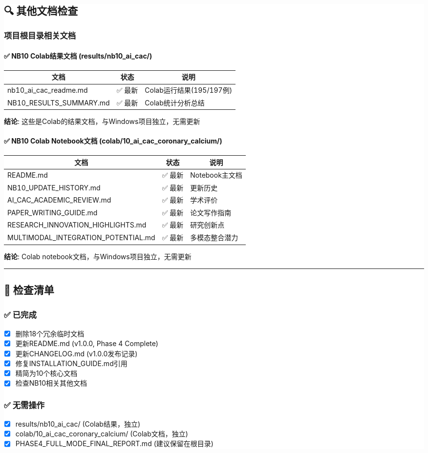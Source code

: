 
## 🔍 其他文档检查

### 项目根目录相关文档

#### ✅ NB10 Colab结果文档 (results/nb10_ai_cac/)

| 文档 | 状态 | 说明 |
|------|------|------|
| nb10_ai_cac_readme.md | ✅ 最新 | Colab运行结果(195/197例) |
| NB10_RESULTS_SUMMARY.md | ✅ 最新 | Colab统计分析总结 |

**结论**: 这些是Colab的结果文档，与Windows项目独立，无需更新

#### ✅ NB10 Colab Notebook文档 (colab/10_ai_cac_coronary_calcium/)

| 文档 | 状态 | 说明 |
|------|------|------|
| README.md | ✅ 最新 | Notebook主文档 |
| NB10_UPDATE_HISTORY.md | ✅ 最新 | 更新历史 |
| AI_CAC_ACADEMIC_REVIEW.md | ✅ 最新 | 学术评价 |
| PAPER_WRITING_GUIDE.md | ✅ 最新 | 论文写作指南 |
| RESEARCH_INNOVATION_HIGHLIGHTS.md | ✅ 最新 | 研究创新点 |
| MULTIMODAL_INTEGRATION_POTENTIAL.md | ✅ 最新 | 多模态整合潜力 |

**结论**: Colab notebook文档，与Windows项目独立，无需更新

---

## 📝 检查清单

### ✅ 已完成

- [x] 删除18个冗余临时文档
- [x] 更新README.md (v1.0.0, Phase 4 Complete)
- [x] 更新CHANGELOG.md (v1.0.0发布记录)
- [x] 修复INSTALLATION_GUIDE.md引用
- [x] 精简为10个核心文档
- [x] 检查NB10相关其他文档

### ✅ 无需操作

- [x] results/nb10_ai_cac/ (Colab结果，独立)
- [x] colab/10_ai_cac_coronary_calcium/ (Colab文档，独立)
- [x] PHASE4_FULL_MODE_FINAL_REPORT.md (建议保留在根目录)
